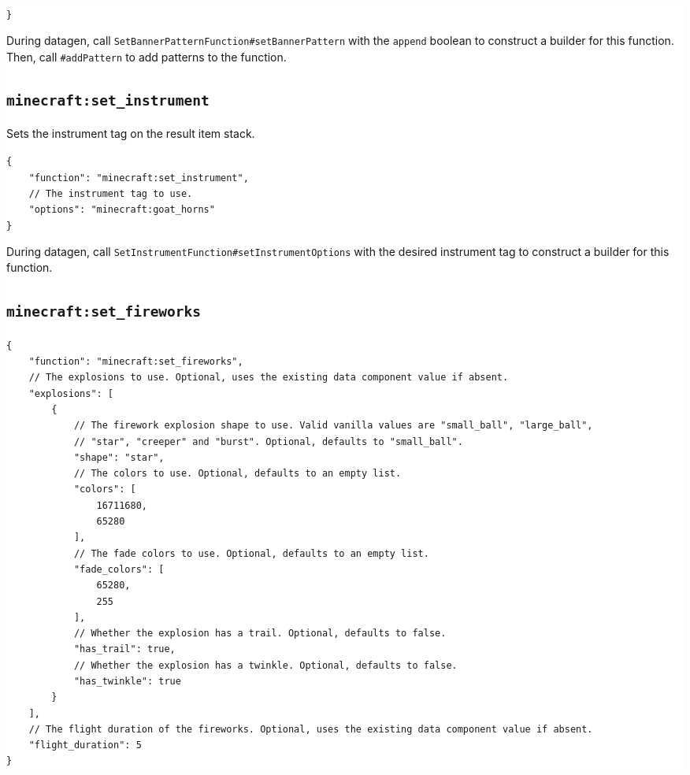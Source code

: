 ```json5
}
```

During datagen, call `SetBannerPatternFunction#setBannerPattern` with the `append` boolean to construct a builder for this function. Then, call `#addPattern` to add patterns to the function.

## `minecraft:set_instrument`

Sets the instrument tag on the result item stack.

```json5
{
    "function": "minecraft:set_instrument",
    // The instrument tag to use.
    "options": "minecraft:goat_horns"
}
```

During datagen, call `SetInstrumentFunction#setInstrumentOptions` with the desired instrument tag to construct a builder for this function.

## `minecraft:set_fireworks`

```json5
{
    "function": "minecraft:set_fireworks",
    // The explosions to use. Optional, uses the existing data component value if absent.
    "explosions": [
        {
            // The firework explosion shape to use. Valid vanilla values are "small_ball", "large_ball",
            // "star", "creeper" and "burst". Optional, defaults to "small_ball".
            "shape": "star",
            // The colors to use. Optional, defaults to an empty list.
            "colors": [
                16711680,
                65280
            ],
            // The fade colors to use. Optional, defaults to an empty list.
            "fade_colors": [
                65280,
                255
            ],
            // Whether the explosion has a trail. Optional, defaults to false.
            "has_trail": true,
            // Whether the explosion has a twinkle. Optional, defaults to false.
            "has_twinkle": true
        }
    ],
    // The flight duration of the fireworks. Optional, uses the existing data component value if absent.
    "flight_duration": 5
}
```
